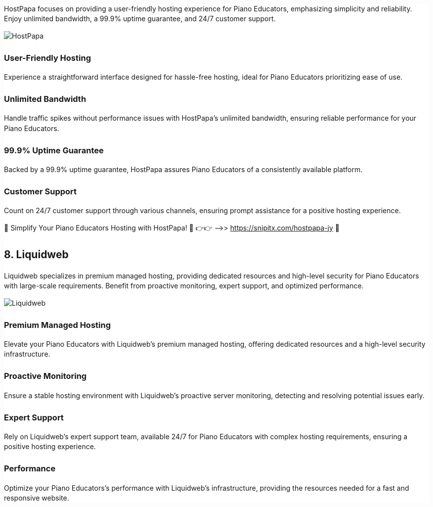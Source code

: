 HostPapa focuses on providing a user-friendly hosting experience for Piano Educators, emphasizing simplicity and reliability. Enjoy unlimited bandwidth, a 99.9% uptime guarantee, and 24/7 customer support.

![HostPapa](https://i.imgur.com/ouDTkvl.jpeg "HostPapa Hosting")

### User-Friendly Hosting
Experience a straightforward interface designed for hassle-free hosting, ideal for Piano Educators prioritizing ease of use.

### Unlimited Bandwidth
Handle traffic spikes without performance issues with HostPapa’s unlimited bandwidth, ensuring reliable performance for your Piano Educators.

### 99.9% Uptime Guarantee
Backed by a 99.9% uptime guarantee, HostPapa assures Piano Educators of a consistently available platform.

### Customer Support
Count on 24/7 customer support through various channels, ensuring prompt assistance for a positive hosting experience.

🌈 Simplify Your Piano Educators Hosting with HostPapa! 🚀
👉👉 -->> https://snipitx.com/hostpapa-jy 🚀

## 8. Liquidweb

Liquidweb specializes in premium managed hosting, providing dedicated resources and high-level security for Piano Educators with large-scale requirements. Benefit from proactive monitoring, expert support, and optimized performance.

![Liquidweb](https://i.imgur.com/4IvT9SC.jpeg "Liquidweb Hosting")

### Premium Managed Hosting
Elevate your Piano Educators with Liquidweb’s premium managed hosting, offering dedicated resources and a high-level security infrastructure.

### Proactive Monitoring
Ensure a stable hosting environment with Liquidweb’s proactive server monitoring, detecting and resolving potential issues early.

### Expert Support
Rely on Liquidweb’s expert support team, available 24/7 for Piano Educators with complex hosting requirements, ensuring a positive hosting experience.

### Performance
Optimize your Piano Educators’s performance with Liquidweb’s infrastructure, providing the resources needed for a fast and responsive website.
